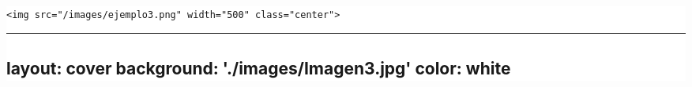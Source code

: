     <img src="/images/ejemplo3.png" width="500" class="center">
</div>


---
layout: cover
background: './images/Imagen3.jpg'
color: white
---

# 
